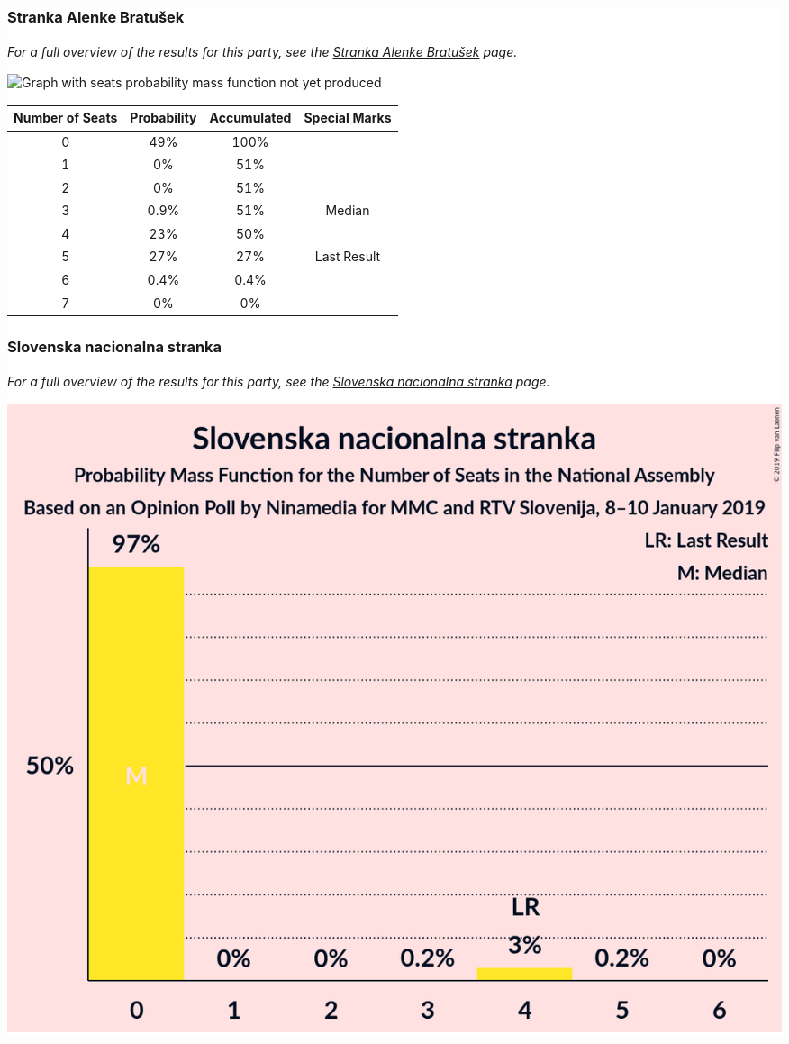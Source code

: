 ### Stranka Alenke Bratušek

*For a full overview of the results for this party, see the [Stranka Alenke Bratušek](party-strankaalenkebratušek.html) page.*

![Graph with seats probability mass function not yet produced](2019-01-10-Ninamedia-seats-pmf-strankaalenkebratušek.png "Seats Probability Mass Function")

| Number of Seats | Probability | Accumulated | Special Marks |
|:---------------:|:-----------:|:-----------:|:-------------:|
| 0 | 49% | 100% |  |
| 1 | 0% | 51% |  |
| 2 | 0% | 51% |  |
| 3 | 0.9% | 51% | Median |
| 4 | 23% | 50% |  |
| 5 | 27% | 27% | Last Result |
| 6 | 0.4% | 0.4% |  |
| 7 | 0% | 0% |  |

### Slovenska nacionalna stranka

*For a full overview of the results for this party, see the [Slovenska nacionalna stranka](party-slovenskanacionalnastranka.html) page.*

![Graph with seats probability mass function not yet produced](2019-01-10-Ninamedia-seats-pmf-slovenskanacionalnastranka.png "Seats Probability Mass Function")